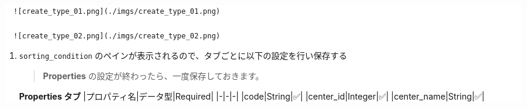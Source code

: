       ![create_type_01.png](./imgs/create_type_01.png)

      ![create_type_02.png](./imgs/create_type_02.png)

   1. `sorting_condition` のペインが表示されるので、タブごとに以下の設定を行い保存する

      > **Properties** の設定が終わったら、一度保存しておきます。

      **Properties タブ**
      |プロパティ名|データ型|Required|
      |-|-|-|
      |code|String|✅|
      |center_id|Integer|✅|
      |center_name|String|✅|
